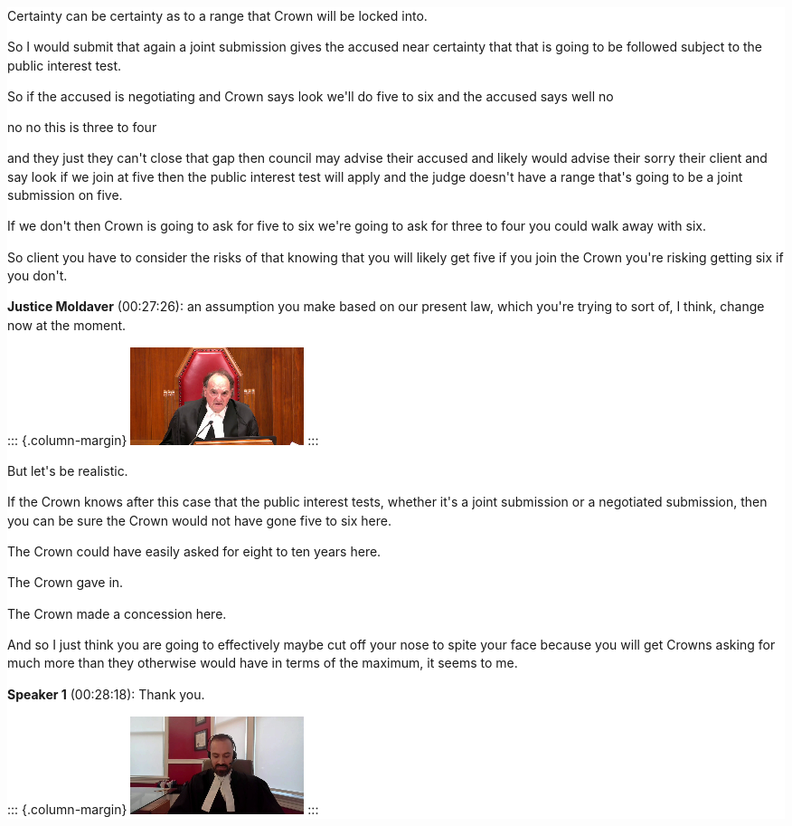 Certainty can be certainty as to a range that Crown will be locked into.

So I would submit that again a joint submission gives the accused near certainty that that is going to be followed subject to the public interest test.

So if the accused is negotiating and Crown says look we'll do five to six and the accused says well no

no no this is three to four

and they just they can't close that gap then council may advise their accused and likely would advise their sorry their client and say look if we join at five then the public interest test will apply and the judge doesn't have a range that's going to be a joint submission on five.

If we don't then Crown is going to ask for five to six we're going to ask for three to four you could walk away with six.

So client you have to consider the risks of that knowing that you will likely get five if you join the Crown you're risking getting six if you don't.

**Justice Moldaver** (00:27:26): an assumption you make based on our present law, which you're trying to sort of, I think, change now at the moment.

::: {.column-margin}
![](1672.png)
:::

But let's be realistic.

If the Crown knows after this case that the public interest tests, whether it's a joint submission or a negotiated submission, then you can be sure the Crown would not have gone five to six here.

The Crown could have easily asked for eight to ten years here.

The Crown gave in.

The Crown made a concession here.

And so I just think you are going to effectively maybe cut off your nose to spite your face because you will get Crowns asking for much more than they otherwise would have in terms of the maximum, it seems to me.

**Speaker 1** (00:28:18): Thank you.

::: {.column-margin}
![](1806.png)
:::

